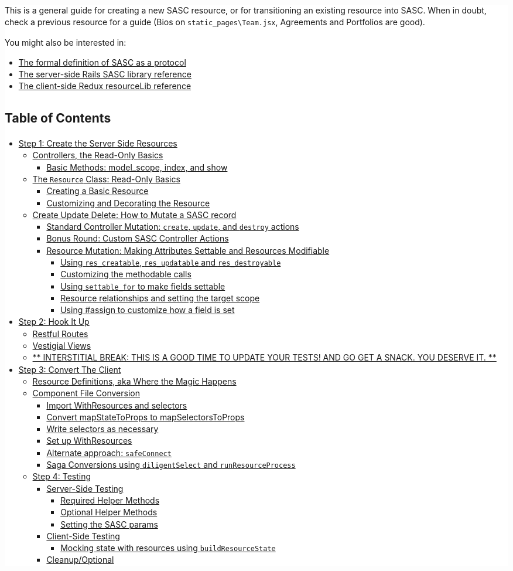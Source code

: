 This is a general guide for creating a new SASC resource, or for transitioning an existing resource into SASC. When in doubt, check a previous resource for a guide (Bios on `static_pages\Team.jsx`, Agreements and Portfolios are good).

You might also be interested in:

* [The formal definition of SASC as a protocol](SwellAPIStandardConvention.md)
* [The server-side Rails SASC library reference](RailsSASC.md)
* [The client-side Redux resourceLib reference](ReduxSASC.md)

## Table of Contents





- [Step 1: Create the Server Side Resources](#step-1-create-the-server-side-resources)
  * [Controllers, the Read-Only Basics](#controllers-the-read-only-basics)
    + [Basic Methods: model_scope, index, and show](#basic-methods-model_scope-index-and-show)
  * [The `Resource` Class: Read-Only Basics](#the-resource-class-read-only-basics)
      - [Creating a Basic Resource](#creating-a-basic-resource)
      - [Customizing and Decorating the Resource](#customizing-and-decorating-the-resource)
  * [Create Update Delete: How to Mutate a SASC record](#create-update-delete-how-to-mutate-a-sasc-record)
    + [Standard Controller Mutation: `create`, `update`, and `destroy` actions](#standard-controller-mutation-create-update-and-destroy-actions)
    + [Bonus Round: Custom SASC Controller Actions](#bonus-round-custom-sasc-controller-actions)
    + [Resource Mutation: Making Attributes Settable and Resources Modifiable](#resource-mutation-making-attributes-settable-and-resources-modifiable)
      - [Using `res_creatable`, `res_updatable` and `res_destroyable`](#using-res_creatable-res_updatable-and-res_destroyable)
      - [Customizing the methodable calls](#customizing-the-methodable-calls)
      - [Using `settable_for` to make fields settable](#using-settable_for-to-make-fields-settable)
      - [Resource relationships and setting the target scope](#resource-relationships-and-setting-the-target-scope)
      - [Using #assign to customize how a field is set](#using-%23assign-to-customize-how-a-field-is-set)
- [Step 2: Hook It Up](#step-2-hook-it-up)
    + [Restful Routes](#restful-routes)
    + [Vestigial Views](#vestigial-views)
  * [** INTERSTITIAL BREAK: THIS IS A GOOD TIME TO UPDATE YOUR TESTS! AND GO GET A SNACK. YOU DESERVE IT. **](#-interstitial-break-this-is-a-good-time-to-update-your-tests-and-go-get-a-snack-you-deserve-it-)
- [Step 3: Convert The Client](#step-3-convert-the-client)
  * [Resource Definitions, aka Where the Magic Happens](#resource-definitions-aka-where-the-magic-happens)
  * [Component File Conversion](#component-file-conversion)
    + [Import WithResources and selectors](#import-withresources-and-selectors)
    + [Convert mapStateToProps to mapSelectorsToProps](#convertingmapState)
    + [Write selectors as necessary](#write-selectors-as-necessary)
    + [Set up WithResources](#set-up-withresources)
    + [Alternate approach: `safeConnect`](#alternate-approach-safeconnect)
    + [Saga Conversions using `diligentSelect` and `runResourceProcess`](#saga-conversions-using-diligentselect-and-runresourceprocess)
  * [Step 4: Testing](#step-4-testing)
    + [Server-Side Testing](#server-side-testing)
      - [Required Helper Methods](#required-helper-methods)
      - [Optional Helper Methods](#optional-helper-methods)
      - [Setting the SASC params](#setting-the-sasc-params)
    + [Client-Side Testing](#client-side-testing)
      - [Mocking state with resources using `buildResourceState`](#mocking-state-with-resources-using-buildresourcestate)
    + [Cleanup/Optional](#cleanupoptional)
